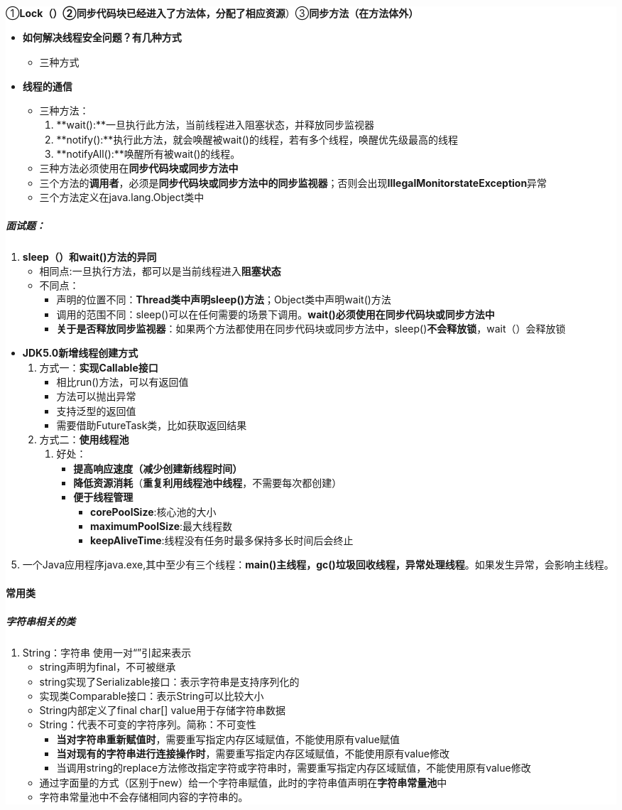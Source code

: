   ①**Lock（）**②**同步代码块已经进入了方法体，分配了相应资源**）③**同步方法（在方法体外）**

- **如何解决线程安全问题？有几种方式**

  - 三种方式

- **线程的通信**

  - 三种方法：
    1. **wait():**一旦执行此方法，当前线程进入阻塞状态，并释放同步监视器
    2. **notify():**执行此方法，就会唤醒被wait()的线程，若有多个线程，唤醒优先级最高的线程
    3. **notifyAll():**唤醒所有被wait()的线程。
  - 三种方法必须使用在**同步代码块或同步方法中**
  - 三个方法的**调用者**，必须是**同步代码块或同步方法中的同步监视器**；否则会出现**IllegalMonitorstateException**异常
  - 三个方法定义在java.lang.Object类中


##### **面试题：**

1. **sleep（）和wait()方法的异同**
   - 相同点:一旦执行方法，都可以是当前线程进入**阻塞状态**
   - 不同点：
     - 声明的位置不同：**Thread类中声明sleep()方法**；Object类中声明wait()方法
     - 调用的范围不同：sleep()可以在任何需要的场景下调用。**wait()必须使用在同步代码块或同步方法中**
     - **关于是否释放同步监视器**：如果两个方法都使用在同步代码块或同步方法中，sleep()**不会释放锁**，wait（）会释放锁

- **JDK5.0新增线程创建方式**
  1. 方式一：**实现Callable接口**
     - 相比run()方法，可以有返回值
     - 方法可以抛出异常
     - 支持泛型的返回值
     - 需要借助FutureTask类，比如获取返回结果
  2. 方式二：**使用线程池**
     1. 好处：
        - **提高响应速度（减少创建新线程时间）**
        - **降低资源消耗**（**重复利用线程池中线程**，不需要每次都创建）
        - **便于线程管理**
          - **corePoolSize**:核心池的大小
          - **maximumPoolSize**:最大线程数
          - **keepAliveTime**:线程没有任务时最多保持多长时间后会终止

5. 一个Java应用程序java.exe,其中至少有三个线程：**main()主线程，gc()垃圾回收线程，异常处理线程**。如果发生异常，会影响主线程。

#### 常用类

##### 字符串相关的类

1. String：字符串	使用一对“”引起来表示
   - string声明为final，不可被继承
   - string实现了Serializable接口：表示字符串是支持序列化的
   - 实现类Comparable接口：表示String可以比较大小
   - String内部定义了final  char[]   value用于存储字符串数据
   - String：代表不可变的字符序列。简称：不可变性
     - **当对字符串重新赋值时**，需要重写指定内存区域赋值，不能使用原有value赋值
     - **当对现有的字符串进行连接操作时**，需要重写指定内存区域赋值，不能使用原有value修改
     - 当调用string的replace方法修改指定字符或字符串时，需要重写指定内存区域赋值，不能使用原有value修改
   - 通过字面量的方式（区别于new）给一个字符串赋值，此时的字符串值声明在**字符串常量池**中
   - 字符串常量池中不会存储相同内容的字符串的。
   